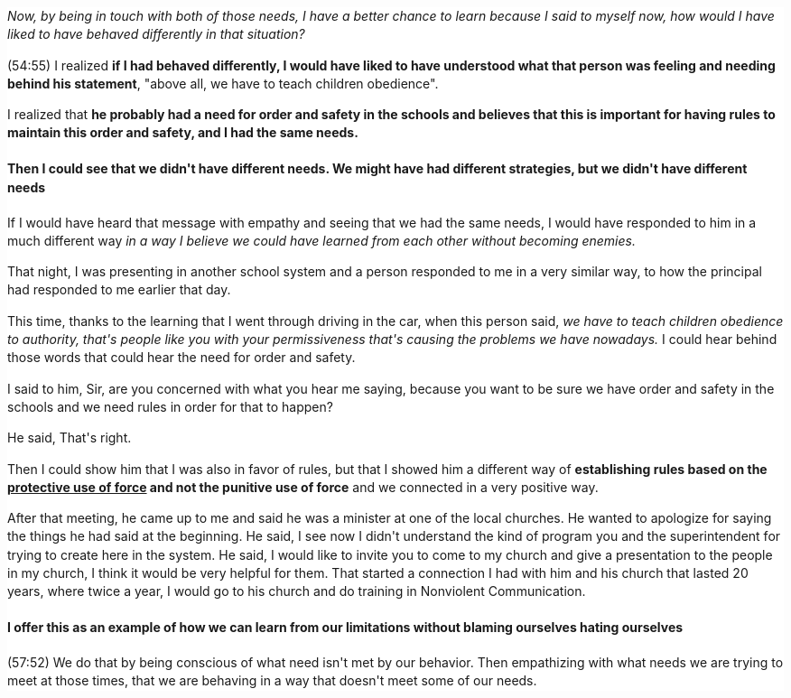 *Now, by being in touch with both of those needs, I have a better chance to
learn because I said to myself now, how would I have liked to have behaved
differently in that situation?*

(54:55) I realized **if I had behaved differently, I would have liked to have
understood what that person was feeling and needing behind his statement**,
"above all, we have to teach children obedience".

I realized that **he probably had a need for order and safety in the schools and
believes that this is important for having rules to maintain this order and
safety, and I had the same needs.**

#### Then I could see that we didn't have different needs. We might have had different strategies, but we didn't have different needs

If I would have heard that message with empathy and seeing that we had the same
needs, I would have responded to him in a much different way *in a way I believe
we could have learned from each other without becoming enemies.*

That night, I was presenting in another school system and a person responded to
me in a very similar way, to how the principal had responded to me earlier that
day.

This time, thanks to the learning that I went through driving in the car, when
this person said, *we have to teach children obedience to authority, that's
people like you with your permissiveness that's causing the problems we have
nowadays.* I could hear behind those words that could hear the need for order
and safety.

I said to him, Sir, are you concerned with what you hear me saying, because you
want to be sure we have order and safety in the schools and we need rules in
order for that to happen?

He said, That's right.

Then I could show him that I was also in favor of rules, but that I showed him a
different way of **establishing rules based on the
[protective use of force](https://nvcnextgen.org/2018/10/on-the-punishment-and-the-protective-use-of-force-by-jim-manske/)
and not the punitive use of force** and we connected in a very positive way.

After that meeting, he came up to me and said he was a minister at one of the
local churches. He wanted to apologize for saying the things he had said at the
beginning. He said, I see now I didn't understand the kind of program you and
the superintendent for trying to create here in the system. He said, I would
like to invite you to come to my church and give a presentation to the people in
my church, I think it would be very helpful for them. That started a connection
I had with him and his church that lasted 20 years, where twice a year, I would
go to his church and do training in Nonviolent Communication.

#### I offer this as an example of how we can learn from our limitations without blaming ourselves hating ourselves

(57:52) We do that by being conscious of what need isn't met by our behavior.
Then empathizing with what needs we are trying to meet at those times, that we
are behaving in a way that doesn't meet some of our needs.
